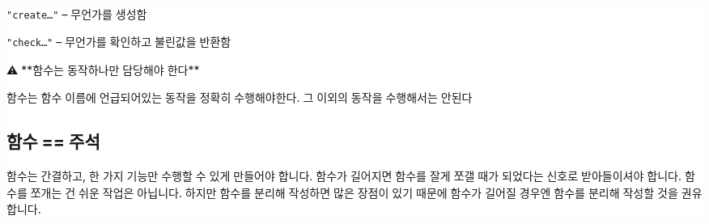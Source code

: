 `"create…"` – 무언가를 생성함

`"check…"` – 무언가를 확인하고 불린값을 반환함

<aside>
⚠️ **함수는 동작하나만 담당해야 한다**

</aside>

함수는 함수 이름에 언급되어있는 동작을 정확히 수행해야한다. 그 이외의 동작을 수행해서는 안된다

## 함수 == 주석

함수는 간결하고, 한 가지 기능만 수행할 수 있게 만들어야 합니다. 함수가 길어지면 함수를 잘게 쪼갤 때가 되었다는 신호로 받아들이셔야 합니다. 함수를 쪼개는 건 쉬운 작업은 아닙니다. 하지만 함수를 분리해 작성하면 많은 장점이 있기 때문에 함수가 길어질 경우엔 함수를 분리해 작성할 것을 권유합니다.